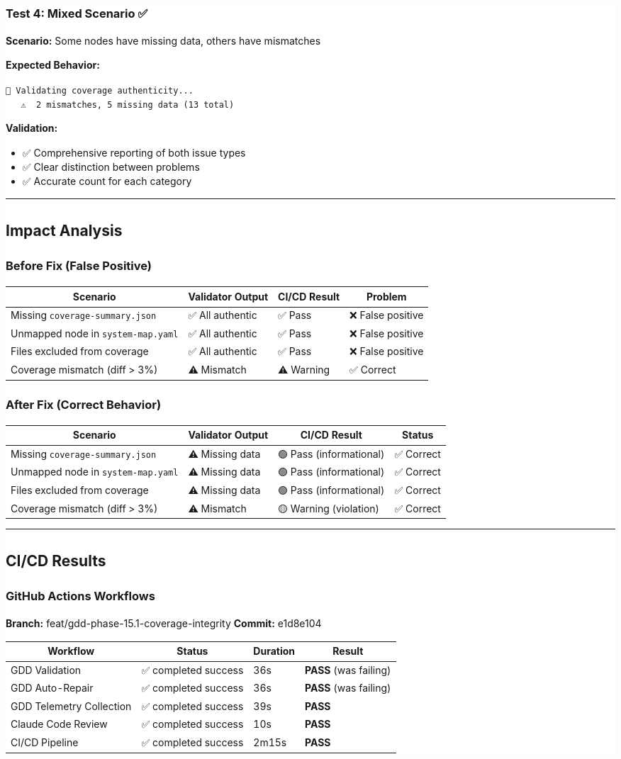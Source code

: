 ### Test 4: Mixed Scenario ✅

**Scenario:** Some nodes have missing data, others have mismatches

**Expected Behavior:**
```
🔢 Validating coverage authenticity...
   ⚠️  2 mismatches, 5 missing data (13 total)
```

**Validation:**
- ✅ Comprehensive reporting of both issue types
- ✅ Clear distinction between problems
- ✅ Accurate count for each category

---

## Impact Analysis

### Before Fix (False Positive)

| Scenario | Validator Output | CI/CD Result | Problem |
|----------|------------------|--------------| --------|
| Missing `coverage-summary.json` | ✅ All authentic | ✅ Pass | ❌ False positive |
| Unmapped node in `system-map.yaml` | ✅ All authentic | ✅ Pass | ❌ False positive |
| Files excluded from coverage | ✅ All authentic | ✅ Pass | ❌ False positive |
| Coverage mismatch (diff > 3%) | ⚠️ Mismatch | ⚠️ Warning | ✅ Correct |

### After Fix (Correct Behavior)

| Scenario | Validator Output | CI/CD Result | Status |
|----------|------------------|--------------|--------|
| Missing `coverage-summary.json` | ⚠️ Missing data | 🟢 Pass (informational) | ✅ Correct |
| Unmapped node in `system-map.yaml` | ⚠️ Missing data | 🟢 Pass (informational) | ✅ Correct |
| Files excluded from coverage | ⚠️ Missing data | 🟢 Pass (informational) | ✅ Correct |
| Coverage mismatch (diff > 3%) | ⚠️ Mismatch | 🟡 Warning (violation) | ✅ Correct |

---

## CI/CD Results

### GitHub Actions Workflows

**Branch:** feat/gdd-phase-15.1-coverage-integrity
**Commit:** e1d8e104

| Workflow | Status | Duration | Result |
|----------|--------|----------|--------|
| GDD Validation | ✅ completed success | 36s | **PASS** (was failing) |
| GDD Auto-Repair | ✅ completed success | 36s | **PASS** (was failing) |
| GDD Telemetry Collection | ✅ completed success | 39s | **PASS** |
| Claude Code Review | ✅ completed success | 10s | **PASS** |
| CI/CD Pipeline | ✅ completed success | 2m15s | **PASS** |
